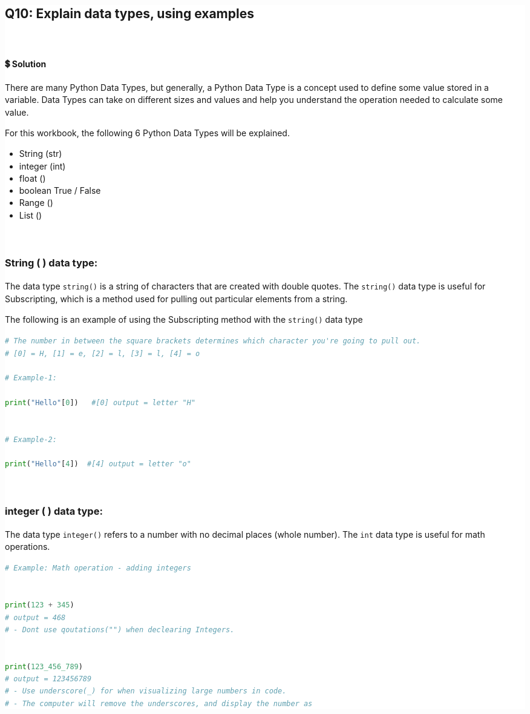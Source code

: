 
## Q10: 	Explain data types, using examples

<br>

#### 💲 __Solution__

There are many Python Data Types, but generally, a Python Data Type is a concept used to define some value stored in a variable. Data Types can take on different sizes and values and help you understand the operation needed to calculate some value.

For this workbook, the following 6 Python Data Types will be explained.


*   String (str)
*   integer (int)
*   float ()
*   boolean True / False
*   Range ()
*   List ()

<br>

### **String ( ) data type:**

The data type ```string()``` is a string of characters that are created with double quotes.
The ```string()``` data type is useful for Subscripting, which is a method used for pulling
out particular elements from a string.
<br>

The following is an example of using the Subscripting method with the ```string()``` data type


```py
# The number in between the square brackets determines which character you're going to pull out.
# [0] = H, [1] = e, [2] = l, [3] = l, [4] = o

# Example-1:

print("Hello"[0])   #[0] output = letter "H"


# Example-2:

print("Hello"[4])  #[4] output = letter "o"
```
<br>

### **integer ( ) data type:**

The data type ```integer()``` refers to a number with no decimal places (whole number). The ```int``` data type is 
useful for math operations.



```py
# Example: Math operation - adding integers


print(123 + 345)
# output = 468
# - Dont use qoutations("") when declearing Integers.


print(123_456_789) 
# output = 123456789
# - Use underscore(_) for when visualizing large numbers in code.
# - The computer will remove the underscores, and display the number as
```